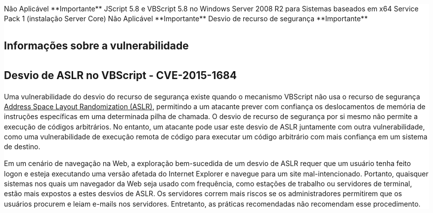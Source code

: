 </td>
<td style="border:1px solid black;">
Não Aplicável

</td>
<td style="border:1px solid black;">
**Importante**

</td>
</tr>
<tr>
<td style="border:1px solid black;">
JScript 5.8 e VBScript 5.8 no Windows Server 2008 R2 para Sistemas baseados em x64 Service Pack 1  
(instalação Server Core)

</td>
<td style="border:1px solid black;">
Não Aplicável

</td>
<td style="border:1px solid black;">
**Importante**  
Desvio de recurso de segurança

</td>
<td style="border:1px solid black;">
**Importante**

</td>
</tr>
</table>
 

Informações sobre a vulnerabilidade
-----------------------------------

<span id="sectionToggle4"></span>
Desvio de ASLR no VBScript - CVE-2015-1684
------------------------------------------

Uma vulnerabilidade do desvio do recurso de segurança existe quando o mecanismo VBScript não usa o recurso de segurança [Address Space Layout Randomization (ASLR)](https://technet.microsoft.com/pt-br/library/security/dn848375.aspx), permitindo a um atacante prever com confiança os deslocamentos de memória de instruções específicas em uma determinada pilha de chamada. O desvio de recurso de segurança por si mesmo não permite a execução de códigos arbitrários. No entanto, um atacante pode usar este desvio de ASLR juntamente com outra vulnerabilidade, como uma vulnerabilidade de execução remota de código para executar um código arbitrário com mais confiança em um sistema de destino.

Em um cenário de navegação na Web, a exploração bem-sucedida de um desvio de ASLR requer que um usuário tenha feito logon e esteja executando uma versão afetada do Internet Explorer e navegue para um site mal-intencionado. Portanto, quaisquer sistemas nos quais um navegador da Web seja usado com frequência, como estações de trabalho ou servidores de terminal, estão mais expostos a estes desvios de ASLR. Os servidores correm mais riscos se os administradores permitirem que os usuários procurem e leiam e-mails nos servidores. Entretanto, as práticas recomendadas não recomendam esse procedimento.

